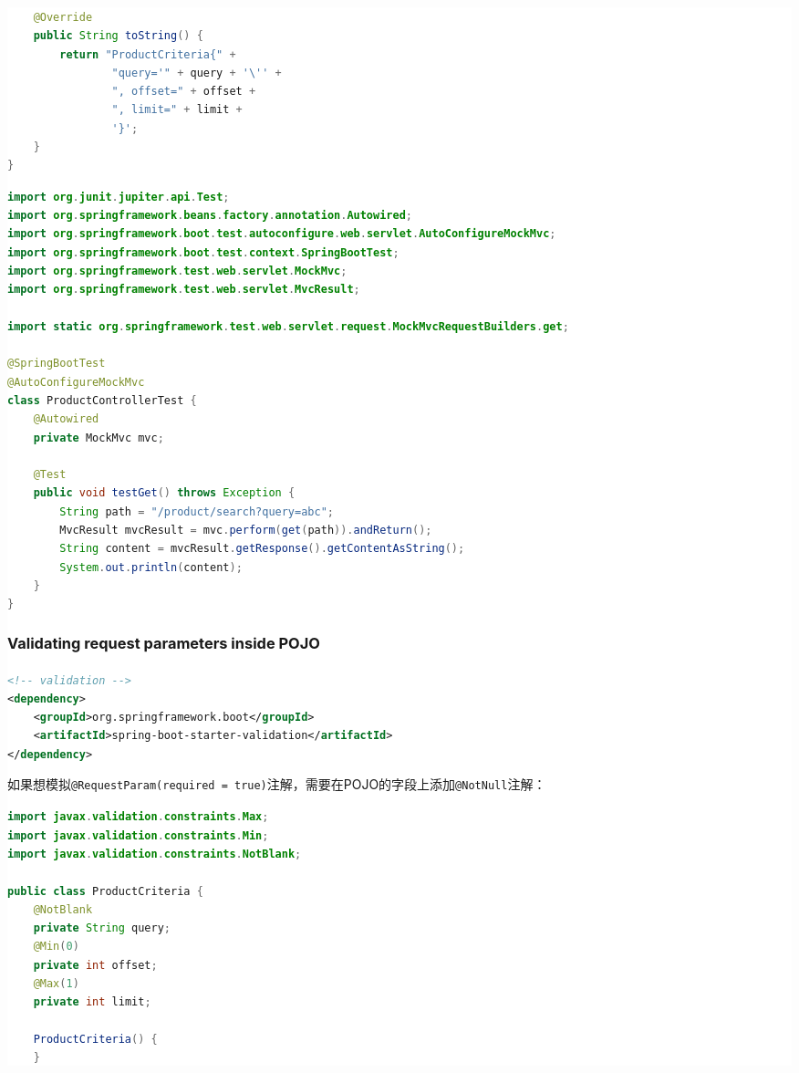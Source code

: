 ```java
    @Override
    public String toString() {
        return "ProductCriteria{" +
                "query='" + query + '\'' +
                ", offset=" + offset +
                ", limit=" + limit +
                '}';
    }
}
```

```java
import org.junit.jupiter.api.Test;
import org.springframework.beans.factory.annotation.Autowired;
import org.springframework.boot.test.autoconfigure.web.servlet.AutoConfigureMockMvc;
import org.springframework.boot.test.context.SpringBootTest;
import org.springframework.test.web.servlet.MockMvc;
import org.springframework.test.web.servlet.MvcResult;

import static org.springframework.test.web.servlet.request.MockMvcRequestBuilders.get;

@SpringBootTest
@AutoConfigureMockMvc
class ProductControllerTest {
    @Autowired
    private MockMvc mvc;

    @Test
    public void testGet() throws Exception {
        String path = "/product/search?query=abc";
        MvcResult mvcResult = mvc.perform(get(path)).andReturn();
        String content = mvcResult.getResponse().getContentAsString();
        System.out.println(content);
    }
}
```

### Validating request parameters inside POJO

```xml
<!-- validation -->
<dependency>
    <groupId>org.springframework.boot</groupId>
    <artifactId>spring-boot-starter-validation</artifactId>
</dependency>
```

如果想模拟`@RequestParam(required = true)`注解，需要在POJO的字段上添加`@NotNull`注解：

```java
import javax.validation.constraints.Max;
import javax.validation.constraints.Min;
import javax.validation.constraints.NotBlank;

public class ProductCriteria {
    @NotBlank
    private String query;
    @Min(0)
    private int offset;
    @Max(1)
    private int limit;

    ProductCriteria() {
    }

```